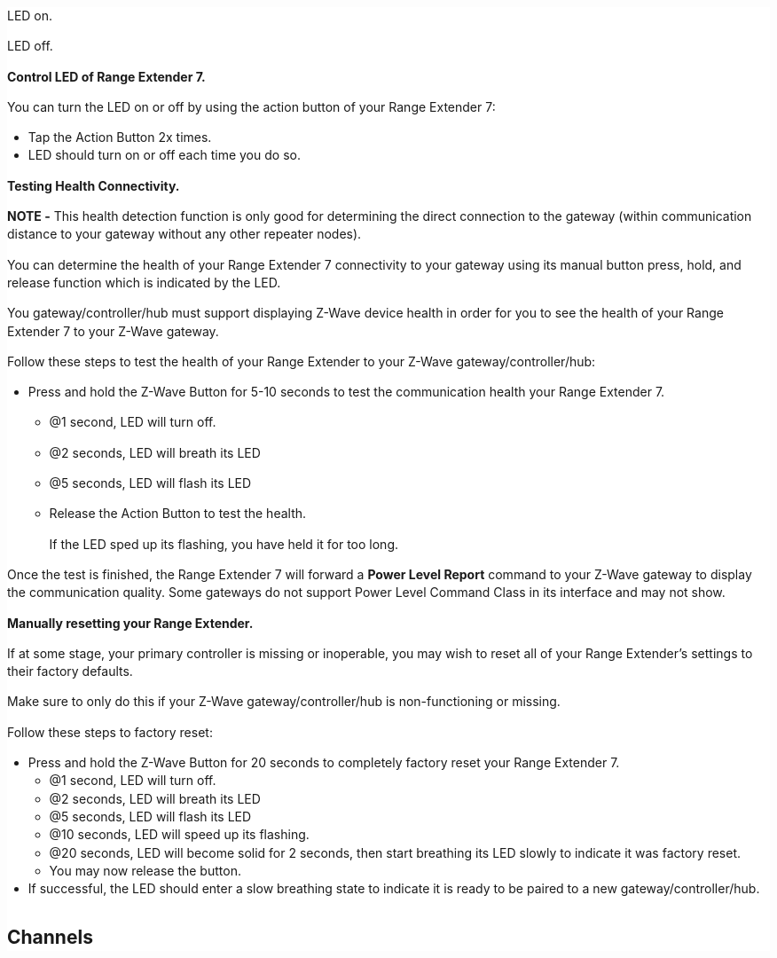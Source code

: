 LED on.

LED off.

**Control LED of Range Extender 7.**

You can turn the LED on or off by using the action button of your Range Extender 7:

  * Tap the Action Button 2x times.
  * LED should turn on or off each time you do so.

**Testing Health Connectivity.**

**NOTE -** This health detection function is only good for determining the direct connection to the gateway (within communication distance to your gateway without any other repeater nodes).

You can determine the health of your Range Extender 7 connectivity to your gateway using its manual button press, hold, and release function which is indicated by the LED.

You gateway/controller/hub must support displaying Z-Wave device health in order for you to see the health of your Range Extender 7 to your Z-Wave gateway.

Follow these steps to test the health of your Range Extender to your Z-Wave gateway/controller/hub:

  * Press and hold the Z-Wave Button for 5-10 seconds to test the communication health your Range Extender 7.  
      * @1 second, LED will turn off.
      * @2 seconds, LED will breath its LED
      * @5 seconds, LED will flash its LED
      * Release the Action Button to test the health.   
  
        If the LED sped up its flashing, you have held it for too long.

Once the test is finished, the Range Extender 7 will forward a **Power Level Report** command to your Z-Wave gateway to display the communication quality. Some gateways do not support Power Level Command Class in its interface and may not show.

**Manually resetting your Range Extender.**

If at some stage, your primary controller is missing or inoperable, you may wish to reset all of your Range Extender’s settings to their factory defaults. 

Make sure to only do this if your Z-Wave gateway/controller/hub is non-functioning or missing.

Follow these steps to factory reset:

  * Press and hold the Z-Wave Button for 20 seconds to completely factory reset your Range Extender 7.  
      * @1 second, LED will turn off.
      * @2 seconds, LED will breath its LED
      * @5 seconds, LED will flash its LED
      * @10 seconds, LED will speed up its flashing.
      * @20 seconds, LED will become solid for 2 seconds, then start breathing its LED slowly to indicate it was factory reset.
      * You may now release the button.
  * If successful, the LED should enter a slow breathing state to indicate it is ready to be paired to a new gateway/controller/hub.

## Channels
